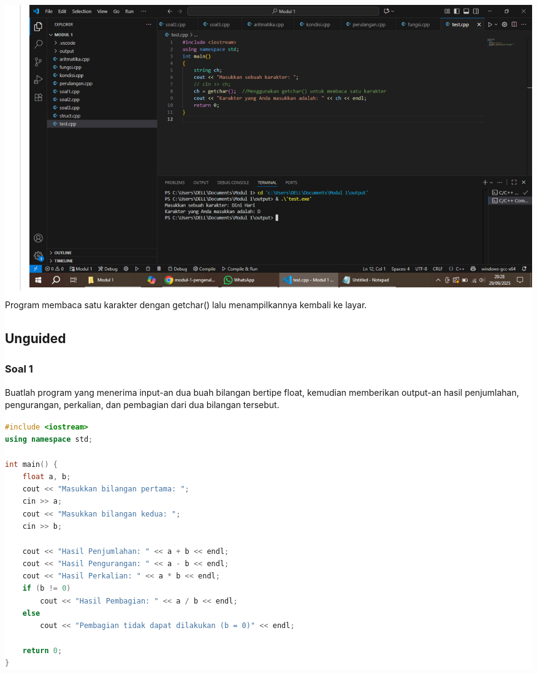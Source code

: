 > ![Screenshot Soal 6](https://github.com/salfiayu/Modul-1/blob/main/Modul%201/screenshoot/Guided%206%20test.png)

Program membaca satu karakter dengan getchar() lalu menampilkannya kembali ke layar.

## Unguided

### Soal 1

Buatlah program yang menerima input-an dua buah bilangan bertipe float, kemudian memberikan output-an hasil penjumlahan, pengurangan, perkalian, dan pembagian dari dua bilangan tersebut.

```cpp
#include <iostream>
using namespace std;

int main() {
    float a, b;
    cout << "Masukkan bilangan pertama: ";
    cin >> a;
    cout << "Masukkan bilangan kedua: ";
    cin >> b;

    cout << "Hasil Penjumlahan: " << a + b << endl;
    cout << "Hasil Pengurangan: " << a - b << endl;
    cout << "Hasil Perkalian: " << a * b << endl;
    if (b != 0)
        cout << "Hasil Pembagian: " << a / b << endl;
    else
        cout << "Pembagian tidak dapat dilakukan (b = 0)" << endl;

    return 0;
}
```
